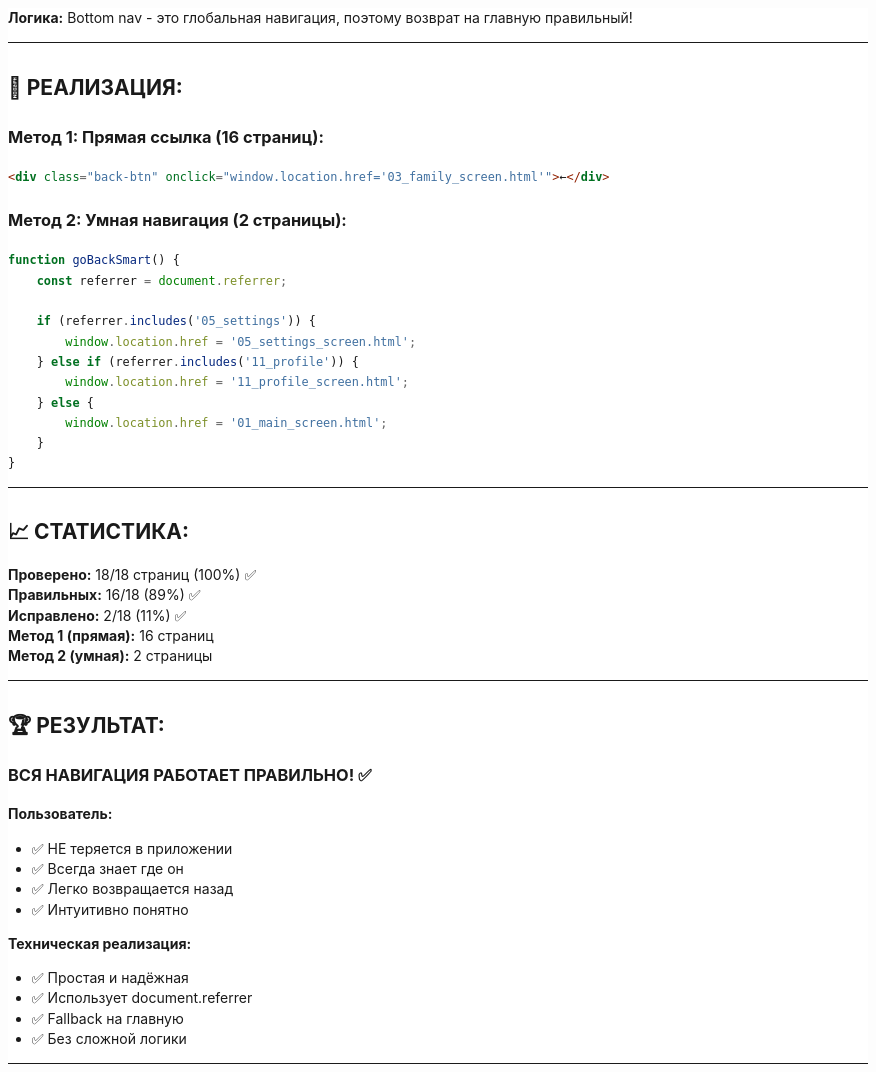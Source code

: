**Логика:** Bottom nav - это глобальная навигация, поэтому возврат на главную правильный!

---

## 🎨 **РЕАЛИЗАЦИЯ:**

### **Метод 1: Прямая ссылка (16 страниц):**
```html
<div class="back-btn" onclick="window.location.href='03_family_screen.html'">←</div>
```

### **Метод 2: Умная навигация (2 страницы):**
```javascript
function goBackSmart() {
    const referrer = document.referrer;
    
    if (referrer.includes('05_settings')) {
        window.location.href = '05_settings_screen.html';
    } else if (referrer.includes('11_profile')) {
        window.location.href = '11_profile_screen.html';
    } else {
        window.location.href = '01_main_screen.html';
    }
}
```

---

## 📈 **СТАТИСТИКА:**

**Проверено:** 18/18 страниц (100%) ✅  
**Правильных:** 16/18 (89%) ✅  
**Исправлено:** 2/18 (11%) ✅  
**Метод 1 (прямая):** 16 страниц  
**Метод 2 (умная):** 2 страницы  

---

## 🏆 **РЕЗУЛЬТАТ:**

### **ВСЯ НАВИГАЦИЯ РАБОТАЕТ ПРАВИЛЬНО!** ✅

**Пользователь:**
- ✅ НЕ теряется в приложении
- ✅ Всегда знает где он
- ✅ Легко возвращается назад
- ✅ Интуитивно понятно

**Техническая реализация:**
- ✅ Простая и надёжная
- ✅ Использует document.referrer
- ✅ Fallback на главную
- ✅ Без сложной логики

---